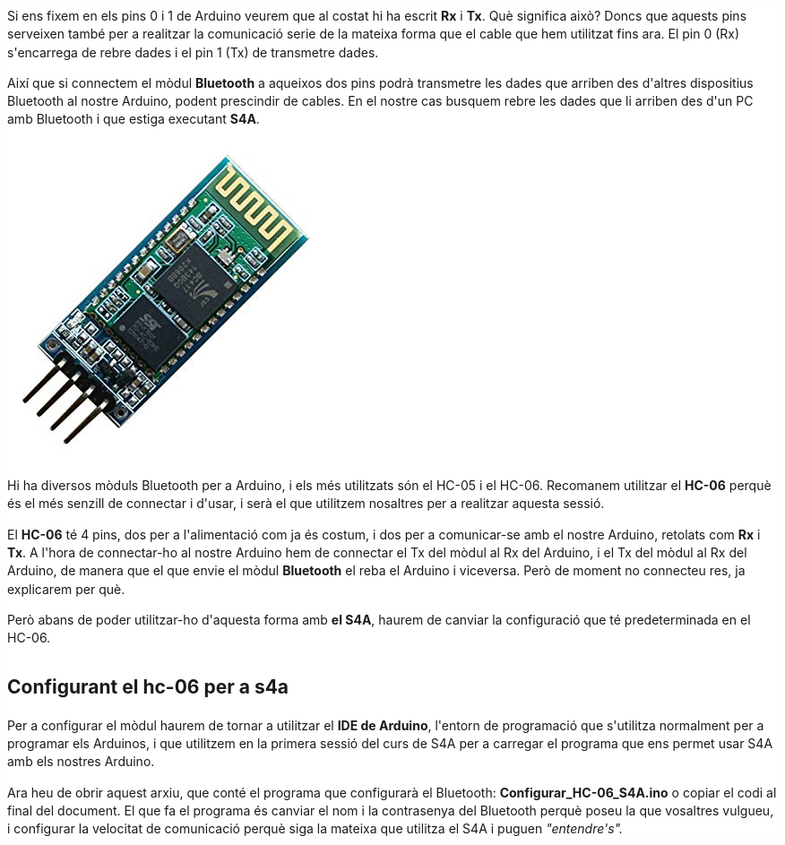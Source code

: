 Si ens fixem en els pins 0 i 1 de Arduino veurem que al costat hi ha escrit **Rx** i **Tx**. Què significa això? Doncs que aquests pins serveixen també per a realitzar la comunicació serie de la
mateixa forma que el cable que hem utilitzat fins ara. El pin 0 (Rx) s'encarrega de rebre dades i el pin 1 (Tx) de transmetre dades.

Així que si connectem el mòdul **Bluetooth** a aqueixos dos pins podrà transmetre les dades que arriben des d'altres dispositius Bluetooth al nostre Arduino, podent prescindir de cables. En
el nostre cas busquem rebre les dades que li arriben des d'un PC amb Bluetooth i que estiga executant **S4A**.

![modul-hc06](Imatges/s4a_26_03.jpeg)

Hi ha diversos mòduls Bluetooth per a Arduino, i els més utilitzats són el HC-05 i el HC-06. Recomanem utilitzar el **HC-06** perquè és el més senzill de connectar i d'usar, i serà el que utilitzem nosaltres per a realitzar aquesta sessió.

El **HC-06** té 4 pins, dos per a l'alimentació com ja és costum, i dos per a comunicar-se amb el nostre Arduino, retolats com **Rx** i **Tx**. A l'hora de connectar-ho al nostre Arduino hem de connectar el Tx del mòdul al Rx del Arduino, i el Tx del mòdul al Rx del Arduino, de manera
que el que envie el mòdul **Bluetooth** el reba el Arduino i viceversa. Però de moment no connecteu res, ja explicarem per què.

Però abans de poder utilitzar-ho d'aquesta forma amb **el S4A**, haurem de canviar la configuració que té predeterminada en el HC-06.

## Configurant el hc-06 per a s4a

Per a configurar el mòdul haurem de tornar a utilitzar el **IDE de Arduino**, l'entorn de programació que s'utilitza normalment per a programar els Arduinos, i que utilitzem en la primera sessió del curs de S4A per a carregar el programa que ens permet usar S4A amb els nostres
Arduino.

Ara heu de obrir aquest arxiu, que conté el programa que configurarà el Bluetooth: **Configurar_HC-06_S4A.ino** o copiar el codi al final del document. El que fa el programa és canviar el nom i la contrasenya del Bluetooth perquè poseu la que vosaltres vulgueu, i configurar la velocitat de comunicació perquè siga la mateixa que utilitza el S4A i puguen _"entendre's"._
